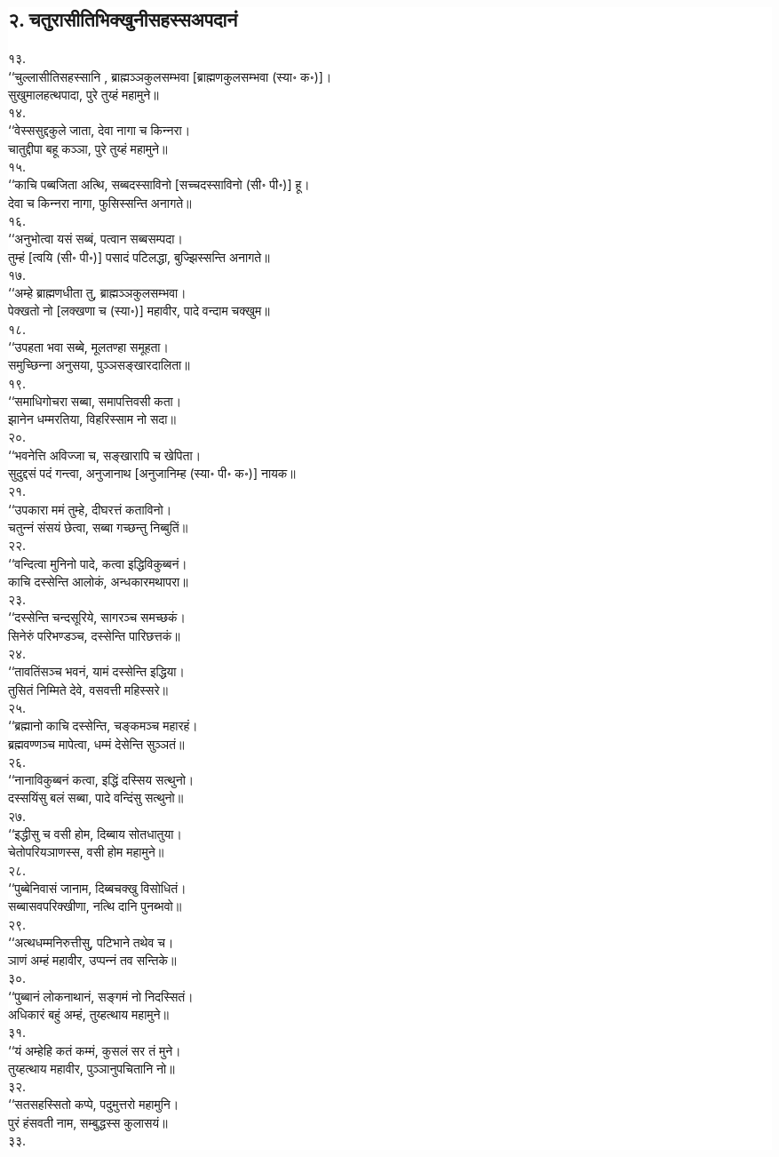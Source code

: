## २. चतुरासीतिभिक्खुनीसहस्सअपदानं

१३.  
‘‘चुल्‍लासीतिसहस्सानि , ब्राह्मञ्‍ञकुलसम्भवा [ब्राह्मणकुलसम्भवा (स्या॰ क॰)]।  
सुखुमालहत्थपादा, पुरे तुय्हं महामुने॥  
१४.  
‘‘वेस्ससुद्दकुले जाता, देवा नागा च किन्‍नरा।  
चातुद्दीपा बहू कञ्‍ञा, पुरे तुय्हं महामुने॥  
१५.  
‘‘काचि पब्बजिता अत्थि, सब्बदस्साविनो [सच्‍चदस्साविनो (सी॰ पी॰)] हू।  
देवा च किन्‍नरा नागा, फुसिस्सन्ति अनागते॥  
१६.  
‘‘अनुभोत्वा यसं सब्बं, पत्वान सब्बसम्पदा।  
तुम्हं [त्वयि (सी॰ पी॰)] पसादं पटिलद्धा, बुज्झिस्सन्ति अनागते॥  
१७.  
‘‘अम्हे ब्राह्मणधीता तु, ब्राह्मञ्‍ञकुलसम्भवा।  
पेक्खतो नो [लक्खणा च (स्या॰)] महावीर, पादे वन्दाम चक्खुम॥  
१८.  
‘‘उपहता भवा सब्बे, मूलतण्हा समूहता।  
समुच्छिन्‍ना अनुसया, पुञ्‍ञसङ्खारदालिता॥  
१९.  
‘‘समाधिगोचरा सब्बा, समापत्तिवसी कता।  
झानेन धम्मरतिया, विहरिस्साम नो सदा॥  
२०.  
‘‘भवनेत्ति अविज्‍जा च, सङ्खारापि च खेपिता।  
सुदुद्दसं पदं गन्त्वा, अनुजानाथ [अनुजानिम्ह (स्या॰ पी॰ क॰)] नायक॥  
२१.  
‘‘उपकारा ममं तुम्हे, दीघरत्तं कताविनो।  
चतुन्‍नं संसयं छेत्वा, सब्बा गच्छन्तु निब्बुतिं॥  
२२.  
‘‘वन्दित्वा मुनिनो पादे, कत्वा इद्धिविकुब्बनं।  
काचि दस्सेन्ति आलोकं, अन्धकारमथापरा॥  
२३.  
‘‘दस्सेन्ति चन्दसूरिये, सागरञ्‍च समच्छकं।  
सिनेरुं परिभण्डञ्‍च, दस्सेन्ति पारिछत्तकं॥  
२४.  
‘‘तावतिंसञ्‍च भवनं, यामं दस्सेन्ति इद्धिया।  
तुसितं निम्मिते देवे, वसवत्ती महिस्सरे॥  
२५.  
‘‘ब्रह्मानो काचि दस्सेन्ति, चङ्कमञ्‍च महारहं।  
ब्रह्मवण्णञ्‍च मापेत्वा, धम्मं देसेन्ति सुञ्‍ञतं॥  
२६.  
‘‘नानाविकुब्बनं कत्वा, इद्धिं दस्सिय सत्थुनो।  
दस्सयिंसु बलं सब्बा, पादे वन्दिंसु सत्थुनो॥  
२७.  
‘‘इद्धीसु च वसी होम, दिब्बाय सोतधातुया।  
चेतोपरियञाणस्स, वसी होम महामुने॥  
२८.  
‘‘पुब्बेनिवासं जानाम, दिब्बचक्खु विसोधितं।  
सब्बासवपरिक्खीणा, नत्थि दानि पुनब्भवो॥  
२९.  
‘‘अत्थधम्मनिरुत्तीसु, पटिभाने तथेव च।  
ञाणं अम्हं महावीर, उप्पन्‍नं तव सन्तिके॥  
३०.  
‘‘पुब्बानं लोकनाथानं, सङ्गमं नो निदस्सितं।  
अधिकारं बहुं अम्हं, तुय्हत्थाय महामुने॥  
३१.  
‘‘यं अम्हेहि कतं कम्मं, कुसलं सर तं मुने।  
तुय्हत्थाय महावीर, पुञ्‍ञानुपचितानि नो॥  
३२.  
‘‘सतसहस्सितो कप्पे, पदुमुत्तरो महामुनि।  
पुरं हंसवती नाम, सम्बुद्धस्स कुलासयं॥  
३३.  